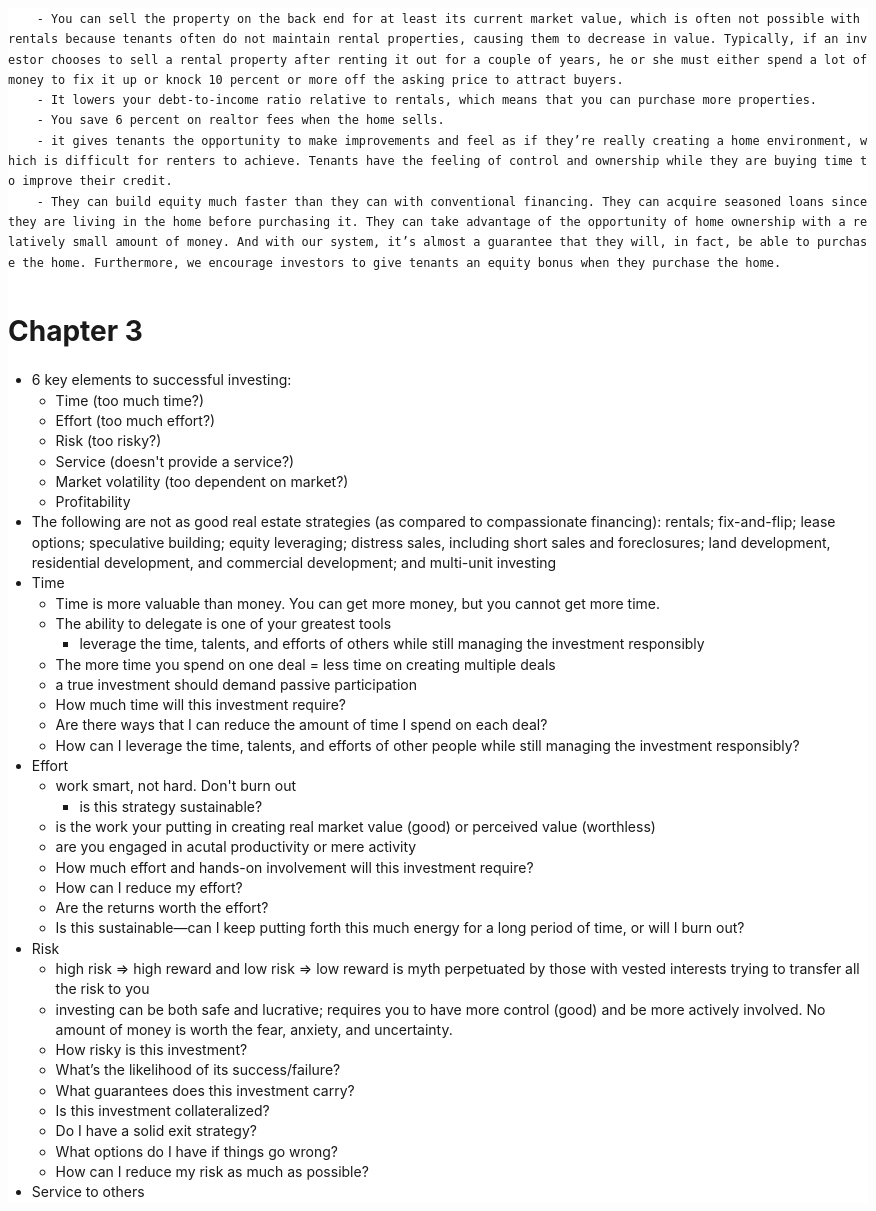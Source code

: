 		- You can sell the property on the back end for at least its current market value, which is often not possible with rentals because tenants often do not maintain rental properties, causing them to decrease in value. Typically, if an investor chooses to sell a rental property after renting it out for a couple of years, he or she must either spend a lot of money to fix it up or knock 10 percent or more off the asking price to attract buyers.
		- It lowers your debt-to-income ratio relative to rentals, which means that you can purchase more properties.
		- You save 6 percent on realtor fees when the home sells.
		- it gives tenants the opportunity to make improvements and feel as if they’re really creating a home environment, which is difficult for renters to achieve. Tenants have the feeling of control and ownership while they are buying time to improve their credit. 
		- They can build equity much faster than they can with conventional financing. They can acquire seasoned loans since they are living in the home before purchasing it. They can take advantage of the opportunity of home ownership with a relatively small amount of money. And with our system, it’s almost a guarantee that they will, in fact, be able to purchase the home. Furthermore, we encourage investors to give tenants an equity bonus when they purchase the home.

# Chapter 3
- 6 key elements to successful investing:
	- Time (too much time?)
	- Effort (too much effort?)
	- Risk (too risky?)
	- Service (doesn't provide a service?)
	- Market volatility (too dependent on market?)
	- Profitability
- The following are not as good real estate strategies (as compared to compassionate financing): rentals; fix-and-flip; lease options; speculative building; equity leveraging; distress sales, including short sales and foreclosures; land development, residential development, and commercial development; and multi-unit investing
- Time 
	- Time is more valuable than money. You can get more money, but you cannot get more time.
	- The ability to delegate is one of your greatest tools
		- leverage the time, talents, and efforts of others while still managing the investment responsibly
	- The more time you spend on one deal = less time on creating multiple deals
	- a true investment should demand passive participation
	- How much time will this investment require?
	- Are there ways that I can reduce the amount of time I spend on each deal?
	- How can I leverage the time, talents, and efforts of other people while still managing the investment responsibly?
- Effort
	- work smart, not hard. Don't burn out
		- is this strategy sustainable?
	- is the work your putting in creating real market value (good) or perceived value (worthless)
	- are you engaged in acutal productivity or mere activity
	- How much effort and hands-on involvement will this investment require?
	- How can I reduce my effort?
	- Are the returns worth the effort?
	- Is this sustainable—can I keep putting forth this much energy for a long period of time, or will I burn out?
- Risk
 	- high risk => high reward and low risk => low reward is myth perpetuated by those with vested interests trying to transfer all the risk to you
 	- investing can be both safe and lucrative; requires you to have more control (good) and be more actively involved. No amount of money is worth the fear, anxiety, and uncertainty. 
 	- How risky is this investment?
 	- What’s the likelihood of its success/failure?
 	- What guarantees does this investment carry? 
 	- Is this investment collateralized?
 	- Do I have a solid exit strategy?
 	- What options do I have if things go wrong?
 	- How can I reduce my risk as much as possible? 
- Service to others